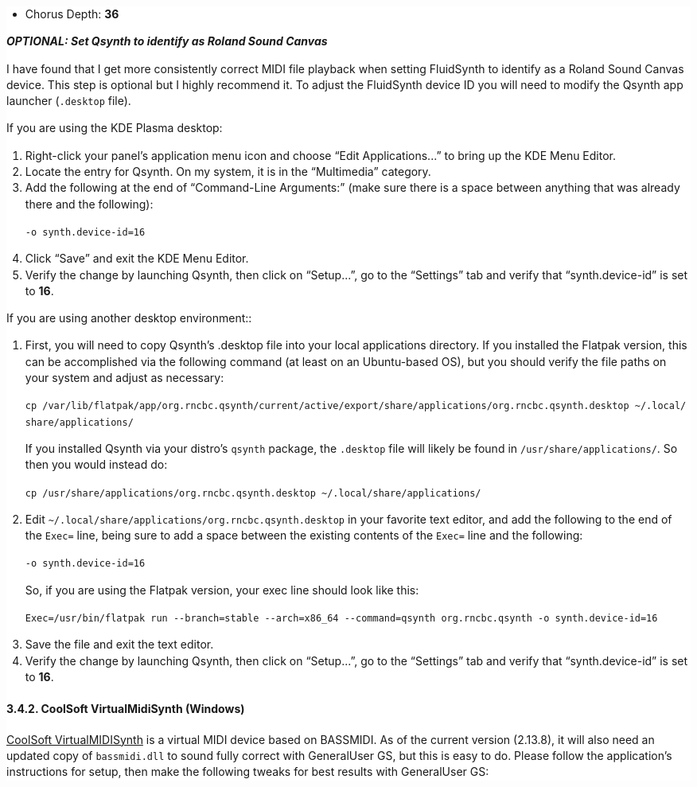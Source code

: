    * Chorus Depth: **36**

***OPTIONAL: Set Qsynth to identify as Roland Sound Canvas***

I have found that I get more consistently correct MIDI file playback when setting FluidSynth to identify as a Roland Sound Canvas device. This step is optional but I highly recommend it. To adjust the FluidSynth device ID you will need to modify the Qsynth app launcher (`.desktop` file).

If you are using the KDE Plasma desktop:

1. Right-click your panel’s application menu icon and choose “Edit Applications...” to bring up the KDE Menu Editor.
2. Locate the entry for Qsynth. On my system, it is in the “Multimedia” category.
3. Add the following at the end of “Command-Line Arguments:” (make sure there is a space between anything that was already there and the following):
   ```
   -o synth.device-id=16
   ```
4. Click “Save” and exit the KDE Menu Editor.
5. Verify the change by launching Qsynth, then click on “Setup...”, go to the “Settings” tab and verify that “synth.device-id” is set to **16**.

If you are using another desktop environment::

1. First, you will need to copy Qsynth’s .desktop file into your local applications directory. If you installed the Flatpak version, this can be accomplished via the following command (at least on an Ubuntu-based OS), but you should verify the file paths on your system and adjust as necessary:
   ```
   cp /var/lib/flatpak/app/org.rncbc.qsynth/current/active/export/share/applications/org.rncbc.qsynth.desktop ~/.local/share/applications/
   ```
   If you installed Qsynth via your distro’s `qsynth` package, the `.desktop` file will likely be found in `/usr/share/applications/`. So then you would instead do:
   ```
   cp /usr/share/applications/org.rncbc.qsynth.desktop ~/.local/share/applications/
   ```
2. Edit `~/.local/share/applications/org.rncbc.qsynth.desktop` in your favorite text editor, and add the following to the end of the `Exec=` line, being sure to add a space between the existing contents of the `Exec=` line and the following:
   ```
   -o synth.device-id=16
   ```
   So, if you are using the Flatpak version, your exec line should look like this:
   ```
   Exec=/usr/bin/flatpak run --branch=stable --arch=x86_64 --command=qsynth org.rncbc.qsynth -o synth.device-id=16
   ```
3. Save the file and exit the text editor.
4. Verify the change by launching Qsynth, then click on “Setup...”, go to the “Settings” tab and verify that “synth.device-id” is set to **16**.

#### 3.4.2. CoolSoft VirtualMidiSynth (Windows)

[CoolSoft VirtualMIDISynth](https://coolsoft.altervista.org/en/virtualmidisynth) is a virtual MIDI device based on BASSMIDI. As of the current version (2.13.8), it will also need an updated copy of `bassmidi.dll` to sound fully correct with GeneralUser GS, but this is easy to do. Please follow the application’s instructions for setup, then make the following tweaks for best results with GeneralUser GS:

